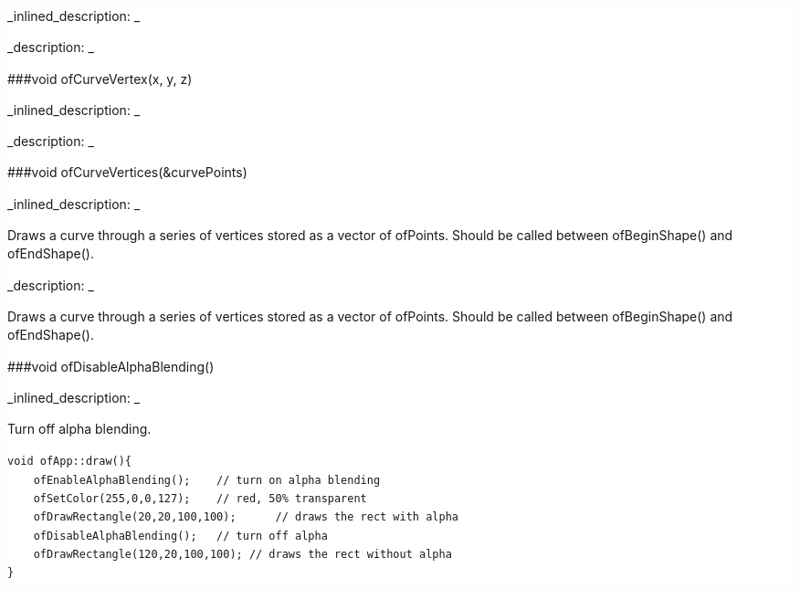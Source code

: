 

_inlined_description: _







_description: _









###void ofCurveVertex(x, y, z)



_inlined_description: _







_description: _









###void ofCurveVertices(&curvePoints)



_inlined_description: _

Draws a curve through a series of vertices stored as a vector of
ofPoints. Should be called between ofBeginShape() and ofEndShape().





_description: _

Draws a curve through a series of vertices stored as a vector of ofPoints. Should be called between ofBeginShape() and ofEndShape().







###void ofDisableAlphaBlending()



_inlined_description: _

Turn off alpha blending.
~~~~{.cpp}
void ofApp::draw(){
    ofEnableAlphaBlending();    // turn on alpha blending
    ofSetColor(255,0,0,127);    // red, 50% transparent
    ofDrawRectangle(20,20,100,100);      // draws the rect with alpha
    ofDisableAlphaBlending();   // turn off alpha
    ofDrawRectangle(120,20,100,100); // draws the rect without alpha
}
~~~~
